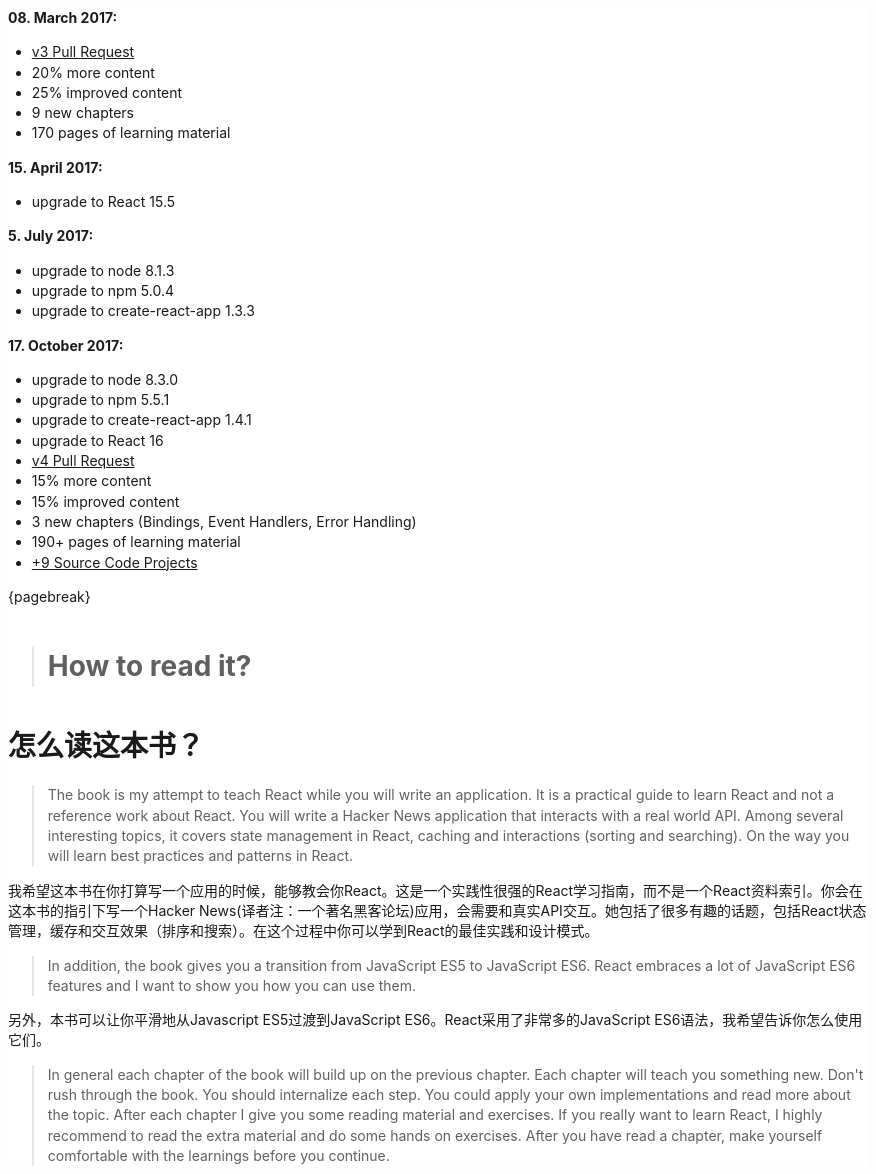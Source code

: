 **08. March 2017:**

* [v3 Pull Request](https://github.com/rwieruch/the-road-to-learn-react/pull/34)
* 20% more content
* 25% improved content
* 9 new chapters
* 170 pages of learning material

**15. April 2017:**

* upgrade to React 15.5

**5. July 2017:**

* upgrade to node 8.1.3
* upgrade to npm 5.0.4
* upgrade to create-react-app 1.3.3

**17. October 2017:**

* upgrade to node 8.3.0
* upgrade to npm 5.5.1
* upgrade to create-react-app 1.4.1
* upgrade to React 16
* [v4 Pull Request](https://github.com/rwieruch/the-road-to-learn-react/pull/72)
* 15% more content
* 15% improved content
* 3 new chapters (Bindings, Event Handlers, Error Handling)
* 190+ pages of learning material
* [+9 Source Code Projects](https://roadtoreact.com/course-details?courseId=THE_ROAD_TO_LEARN_REACT)

{pagebreak}

> # How to read it?
# 怎么读这本书？

> The book is my attempt to teach React while you will write an application. It is a practical guide to learn React and not a reference work about React. You will write a Hacker News application that interacts with a real world API. Among several interesting topics, it covers state management in React, caching and interactions (sorting and searching). On the way you will learn best practices and patterns in React.

我希望这本书在你打算写一个应用的时候，能够教会你React。这是一个实践性很强的React学习指南，而不是一个React资料索引。你会在这本书的指引下写一个Hacker News(译者注：一个著名黑客论坛)应用，会需要和真实API交互。她包括了很多有趣的话题，包括React状态管理，缓存和交互效果（排序和搜索）。在这个过程中你可以学到React的最佳实践和设计模式。

> In addition, the book gives you a transition from JavaScript ES5 to JavaScript ES6. React embraces a lot of JavaScript ES6 features and I want to show you how you can use them.

另外，本书可以让你平滑地从Javascript ES5过渡到JavaScript ES6。React采用了非常多的JavaScript ES6语法，我希望告诉你怎么使用它们。

> In general each chapter of the book will build up on the previous chapter. Each chapter will teach you something new. Don't rush through the book. You should internalize each step. You could apply your own implementations and read more about the topic. After each chapter I give you some reading material and exercises. If you really want to learn React, I highly recommend to read the extra material and do some hands on exercises. After you have read a chapter, make yourself comfortable with the learnings before you continue.

